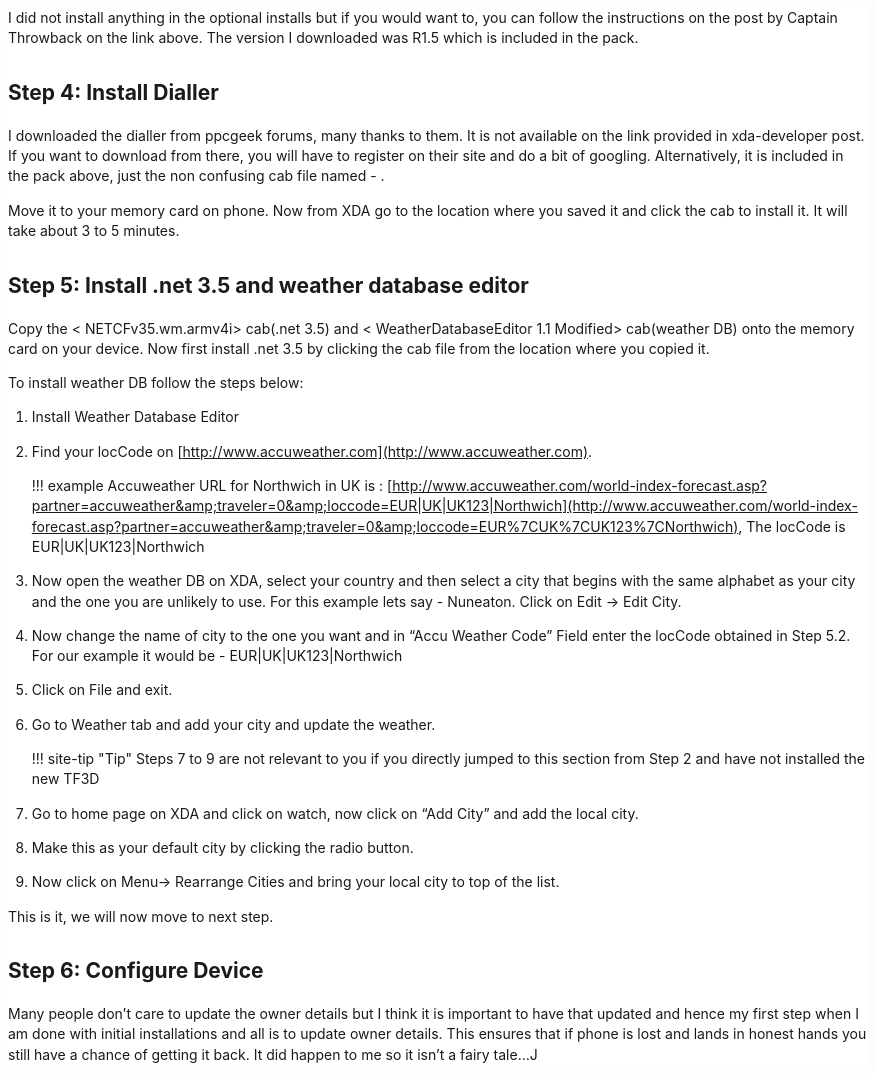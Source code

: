 I did not install anything in the optional installs but if you would want to, you can follow the instructions on the post by Captain Throwback on the link above. The version I downloaded was R1.5 which is included in the pack.

## Step 4: Install Dialler

I downloaded the dialler from ppcgeek forums, many thanks to them. It is not available on the link provided in xda-developer post. If you want to download from there, you will have to register on their site and do a bit of googling. Alternatively, it is included in the pack above, just the non confusing cab file named - .

Move it to your memory card on phone. Now from XDA go to the location where you saved it and click the cab to install it. It will take about 3 to 5 minutes.

## Step 5: Install .net 3.5 and weather database editor

Copy the < NETCFv35.wm.armv4i> cab(.net 3.5) and < WeatherDatabaseEditor 1.1 Modified> cab(weather DB) onto the memory card on your device. Now first install .net 3.5 by clicking the cab file from the location where you copied it.

To install weather DB follow the steps below:

1. Install Weather Database Editor

2. Find your locCode on [http://www.accuweather.com](http://www.accuweather.com).       
   
    !!! example
        Accuweather URL for Northwich in UK is : [http://www.accuweather.com/world-index-forecast.asp?partner=accuweather&amp;traveler=0&amp;loccode=EUR|UK|UK123|Northwich](http://www.accuweather.com/world-index-forecast.asp?partner=accuweather&amp;traveler=0&amp;loccode=EUR%7CUK%7CUK123%7CNorthwich), The locCode is EUR|UK|UK123|Northwich

3. Now open the weather DB on XDA, select your country and then select a city that begins with the same alphabet as your city and the one you are unlikely to use. For this example lets say - Nuneaton. Click on Edit -> Edit City.<br>

4. Now change the name of city to the one you want and in “Accu Weather Code” Field enter the locCode obtained in Step 5.2. For our example it would be - EUR|UK|UK123|Northwich<br>

5. Click on File and exit.<br>

6. Go to Weather tab and add your city and update the weather.
   
    !!! site-tip "Tip"
        Steps 7 to 9 are not relevant to you if you directly jumped to this section from Step 2 and have not installed the new TF3D

7. Go to home page on XDA and click on watch, now click on “Add City” and add the local city.
8. Make this as your default city by clicking the radio button.
9.  Now click on Menu-> Rearrange Cities and bring your local city to top of the list.

This is it, we will now move to next step.

## Step 6: Configure Device

Many people don’t care to update the owner details but I think it is important to have that updated and hence my first step when I am done with initial installations and all is to update owner details. This ensures that if phone is lost and lands in honest hands you still have a chance of getting it back. It did happen to me so it isn’t a fairy tale…J

